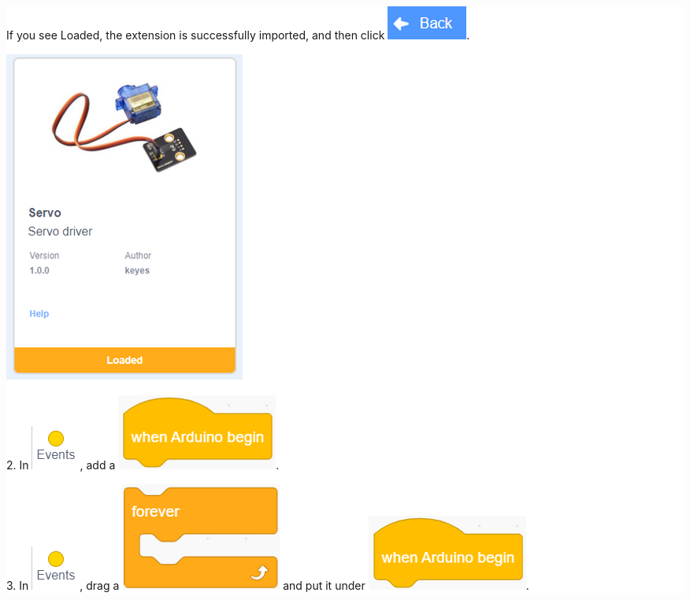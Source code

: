 If you see Loaded, the extension is successfully imported, and then click ![a30](./img/a30.png).

![a31](./img/a31.png)

2\. In ![a1](./img/a1.png), add a ![a2](./img/a2.png).

3\. In ![a1](./img/a1.png), drag a ![a5](./img/a5.png) and put it under ![a2](./img/a2.png).
